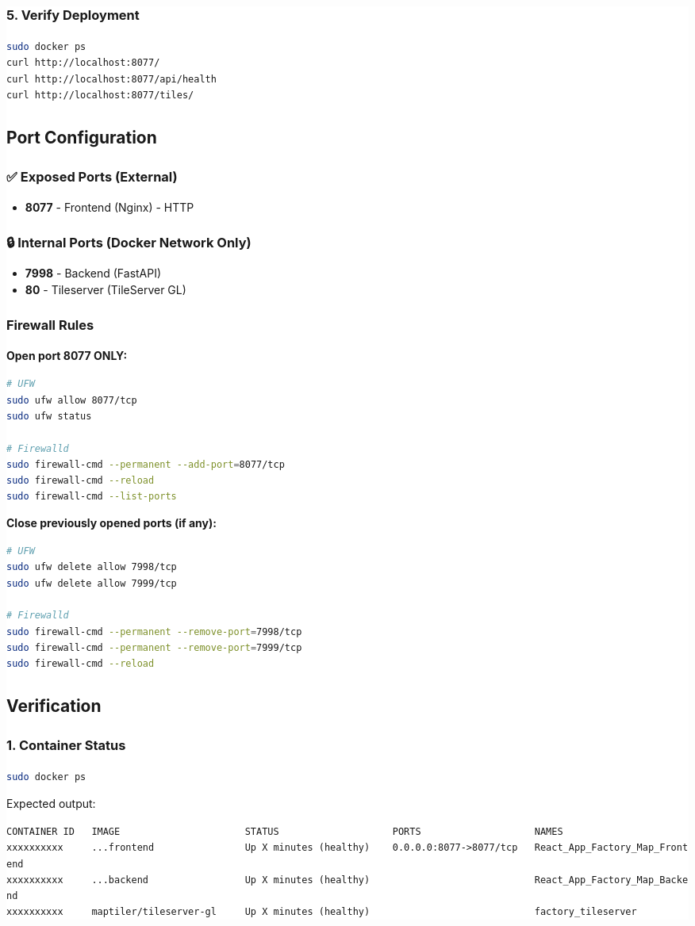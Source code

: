 ### 5. Verify Deployment
```bash
sudo docker ps
curl http://localhost:8077/
curl http://localhost:8077/api/health
curl http://localhost:8077/tiles/
```

## Port Configuration

### ✅ Exposed Ports (External)
- **8077** - Frontend (Nginx) - HTTP

### 🔒 Internal Ports (Docker Network Only)
- **7998** - Backend (FastAPI)
- **80** - Tileserver (TileServer GL)

### Firewall Rules

**Open port 8077 ONLY:**
```bash
# UFW
sudo ufw allow 8077/tcp
sudo ufw status

# Firewalld
sudo firewall-cmd --permanent --add-port=8077/tcp
sudo firewall-cmd --reload
sudo firewall-cmd --list-ports
```

**Close previously opened ports (if any):**
```bash
# UFW
sudo ufw delete allow 7998/tcp
sudo ufw delete allow 7999/tcp

# Firewalld
sudo firewall-cmd --permanent --remove-port=7998/tcp
sudo firewall-cmd --permanent --remove-port=7999/tcp
sudo firewall-cmd --reload
```

## Verification

### 1. Container Status
```bash
sudo docker ps
```

Expected output:
```
CONTAINER ID   IMAGE                      STATUS                    PORTS                    NAMES
xxxxxxxxxx     ...frontend                Up X minutes (healthy)    0.0.0.0:8077->8077/tcp   React_App_Factory_Map_Frontend
xxxxxxxxxx     ...backend                 Up X minutes (healthy)                             React_App_Factory_Map_Backend
xxxxxxxxxx     maptiler/tileserver-gl     Up X minutes (healthy)                             factory_tileserver
```
